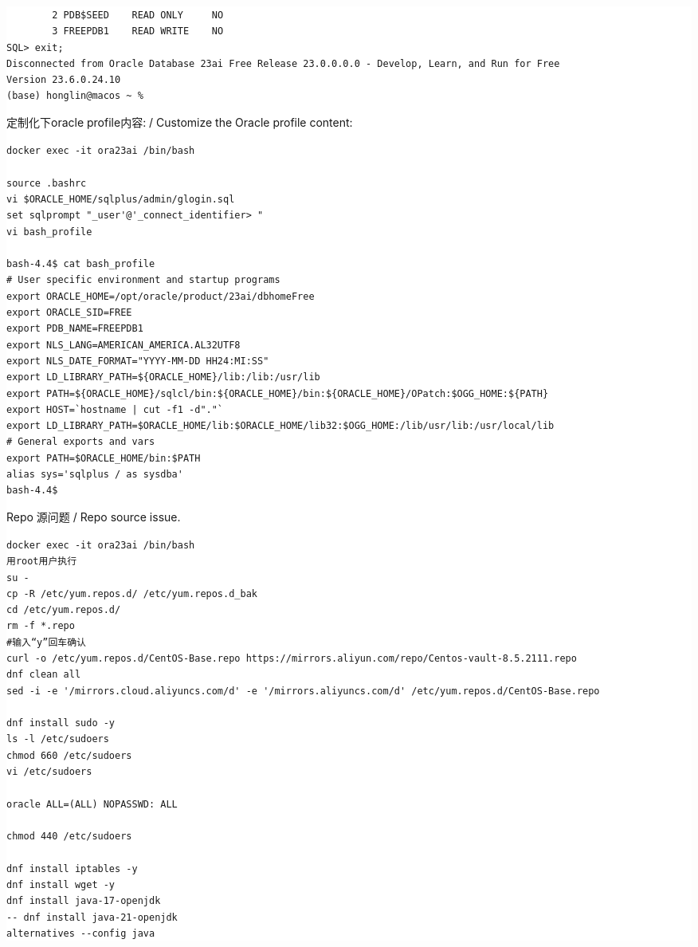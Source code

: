 ```
        2 PDB$SEED    READ ONLY     NO            
        3 FREEPDB1    READ WRITE    NO            
SQL> exit;
Disconnected from Oracle Database 23ai Free Release 23.0.0.0.0 - Develop, Learn, and Run for Free
Version 23.6.0.24.10
(base) honglin@macos ~ % 
```

定制化下oracle profile内容: / Customize the Oracle profile content:

```
docker exec -it ora23ai /bin/bash

source .bashrc
vi $ORACLE_HOME/sqlplus/admin/glogin.sql 
set sqlprompt "_user'@'_connect_identifier> "
vi bash_profile

bash-4.4$ cat bash_profile
# User specific environment and startup programs
export ORACLE_HOME=/opt/oracle/product/23ai/dbhomeFree
export ORACLE_SID=FREE
export PDB_NAME=FREEPDB1
export NLS_LANG=AMERICAN_AMERICA.AL32UTF8
export NLS_DATE_FORMAT="YYYY-MM-DD HH24:MI:SS"
export LD_LIBRARY_PATH=${ORACLE_HOME}/lib:/lib:/usr/lib
export PATH=${ORACLE_HOME}/sqlcl/bin:${ORACLE_HOME}/bin:${ORACLE_HOME}/OPatch:$OGG_HOME:${PATH}
export HOST=`hostname | cut -f1 -d"."`
export LD_LIBRARY_PATH=$ORACLE_HOME/lib:$ORACLE_HOME/lib32:$OGG_HOME:/lib/usr/lib:/usr/local/lib
# General exports and vars
export PATH=$ORACLE_HOME/bin:$PATH
alias sys='sqlplus / as sysdba'
bash-4.4$ 
```

Repo 源问题 / Repo source issue.

```
docker exec -it ora23ai /bin/bash
用root用户执行
su - 
cp -R /etc/yum.repos.d/ /etc/yum.repos.d_bak
cd /etc/yum.repos.d/
rm -f *.repo
#输入“y”回车确认
curl -o /etc/yum.repos.d/CentOS-Base.repo https://mirrors.aliyun.com/repo/Centos-vault-8.5.2111.repo
dnf clean all
sed -i -e '/mirrors.cloud.aliyuncs.com/d' -e '/mirrors.aliyuncs.com/d' /etc/yum.repos.d/CentOS-Base.repo

dnf install sudo -y
ls -l /etc/sudoers
chmod 660 /etc/sudoers
vi /etc/sudoers

oracle ALL=(ALL) NOPASSWD: ALL

chmod 440 /etc/sudoers

dnf install iptables -y
dnf install wget -y
dnf install java-17-openjdk 
-- dnf install java-21-openjdk 
alternatives --config java
```